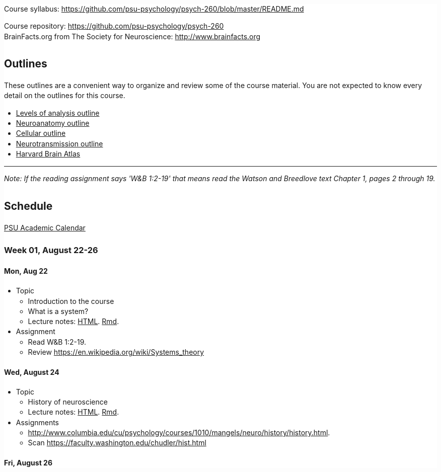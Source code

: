 Course syllabus: <https://github.com/psu-psychology/psych-260/blob/master/README.md></br>

Course repository: <https://github.com/psu-psychology/psych-260></br>
BrainFacts.org from The Society for Neuroscience: <http://www.brainfacts.org>

## Outlines

These outlines are a convenient way to organize and review some of the course material. You are not expected to know every detail on the outlines for this course.

- [Levels of analysis outline](https://github.com/psu-psychology/psych-260/blob/master/outlines/levels-of-analysis.md)
- [Neuroanatomy outline](https://github.com/psu-psychology/psych-260/blob/master/outlines/neuroanatomy-outline.md)
- [Cellular outline](https://github.com/psu-psychology/psych-260/blob/master/outlines/cellular-outline.md)
- [Neurotransmission outline](https://github.com/psu-psychology/psych-260/blob/master/outlines/neurotransmission-outline.md)
- [Harvard Brain Atlas](http://www.med.harvard.edu/AANLIB/cases/caseNA/pb9.htm)

---

*Note: If the reading assignment says 'W&B 1:2-19' that means read the Watson and Breedlove text Chapter 1, pages 2 through 19.*

## Schedule

[PSU Academic Calendar](http://www.registrar.psu.edu/academic_calendar/fall16.cfm)

### Week 01, August 22-26

#### Mon, Aug 22

- Topic
    - Introduction to the course
    - What is a system?
    - Lecture notes: [HTML](https://rawgit.com/psu-psychology/psych-260/master/lectures/260-2016-08-22.html). [Rmd](lectures/260-2016-08-22.Rmd).
- Assignment
    - Read W&B 1:2-19.
    - Review <https://en.wikipedia.org/wiki/Systems_theory>

#### Wed, August 24

- Topic
    - History of neuroscience
    - Lecture notes: [HTML](https://rawgit.com/psu-psychology/psych-260/master/lectures/260-2016-08-24.html). [Rmd](lectures/260-2016-08-24.Rmd).
- Assignments
    - <http://www.columbia.edu/cu/psychology/courses/1010/mangels/neuro/history/history.html>.
   - Scan <https://faculty.washington.edu/chudler/hist.html>

#### Fri, August 26
